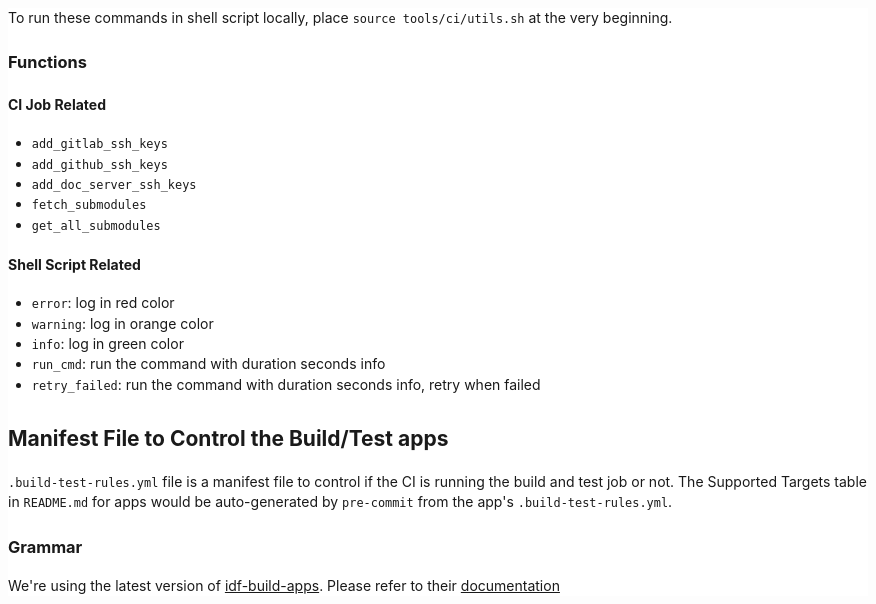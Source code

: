 To run these commands in shell script locally, place `source tools/ci/utils.sh` at the very beginning.

### Functions

#### CI Job Related

- `add_gitlab_ssh_keys`
- `add_github_ssh_keys`
- `add_doc_server_ssh_keys`
- `fetch_submodules`
- `get_all_submodules`

#### Shell Script Related

- `error`: log in red color
- `warning`: log in orange color
- `info`: log in green color
- `run_cmd`: run the command with duration seconds info
- `retry_failed`: run the command with duration seconds info, retry when failed

## Manifest File to Control the Build/Test apps

`.build-test-rules.yml` file is a manifest file to control if the CI is running the build and test job or not. The Supported Targets table in `README.md` for apps would be auto-generated by `pre-commit` from the app's `.build-test-rules.yml`.

### Grammar

We're using the latest version of [idf-build-apps][idf-build-apps]. Please refer to their [documentation][manifest-doc]

[idf-build-apps]: https://github.com/espressif/idf-build-apps
[manifest-doc]: https://docs.espressif.com/projects/idf-build-apps/en/latest/manifest.html
